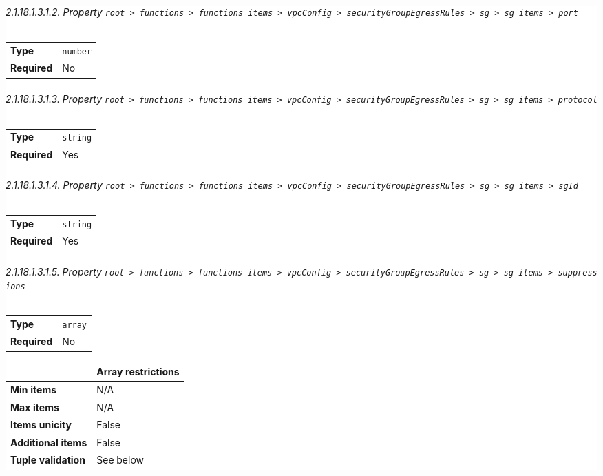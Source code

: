 ###### <a name="functions_items_vpcConfig_securityGroupEgressRules_sg_items_port"></a>2.1.18.1.3.1.2. Property `root > functions > functions items > vpcConfig > securityGroupEgressRules > sg > sg items > port`

|              |          |
| ------------ | -------- |
| **Type**     | `number` |
| **Required** | No       |

###### <a name="functions_items_vpcConfig_securityGroupEgressRules_sg_items_protocol"></a>2.1.18.1.3.1.3. Property `root > functions > functions items > vpcConfig > securityGroupEgressRules > sg > sg items > protocol`

|              |          |
| ------------ | -------- |
| **Type**     | `string` |
| **Required** | Yes      |

###### <a name="functions_items_vpcConfig_securityGroupEgressRules_sg_items_sgId"></a>2.1.18.1.3.1.4. Property `root > functions > functions items > vpcConfig > securityGroupEgressRules > sg > sg items > sgId`

|              |          |
| ------------ | -------- |
| **Type**     | `string` |
| **Required** | Yes      |

###### <a name="functions_items_vpcConfig_securityGroupEgressRules_sg_items_suppressions"></a>2.1.18.1.3.1.5. Property `root > functions > functions items > vpcConfig > securityGroupEgressRules > sg > sg items > suppressions`

|              |         |
| ------------ | ------- |
| **Type**     | `array` |
| **Required** | No      |

|                      | Array restrictions |
| -------------------- | ------------------ |
| **Min items**        | N/A                |
| **Max items**        | N/A                |
| **Items unicity**    | False              |
| **Additional items** | False              |
| **Tuple validation** | See below          |
